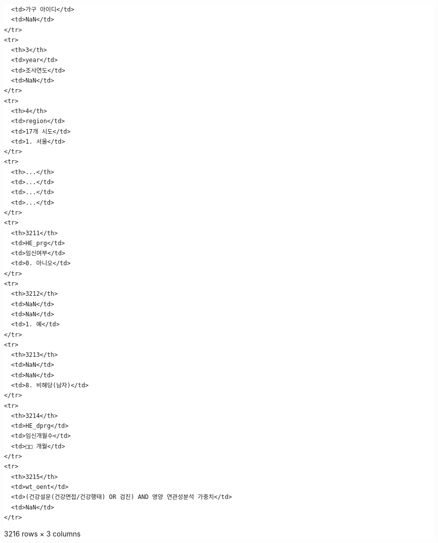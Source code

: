      <td>가구 아이디</td>
      <td>NaN</td>
    </tr>
    <tr>
      <th>3</th>
      <td>year</td>
      <td>조사연도</td>
      <td>NaN</td>
    </tr>
    <tr>
      <th>4</th>
      <td>region</td>
      <td>17개 시도</td>
      <td>1. 서울</td>
    </tr>
    <tr>
      <th>...</th>
      <td>...</td>
      <td>...</td>
      <td>...</td>
    </tr>
    <tr>
      <th>3211</th>
      <td>HE_prg</td>
      <td>임신여부</td>
      <td>0. 아니오</td>
    </tr>
    <tr>
      <th>3212</th>
      <td>NaN</td>
      <td>NaN</td>
      <td>1. 예</td>
    </tr>
    <tr>
      <th>3213</th>
      <td>NaN</td>
      <td>NaN</td>
      <td>8. 비해당(남자)</td>
    </tr>
    <tr>
      <th>3214</th>
      <td>HE_dprg</td>
      <td>임신개월수</td>
      <td>□□ 개월</td>
    </tr>
    <tr>
      <th>3215</th>
      <td>wt_oent</td>
      <td>(건강설문(건강면접/건강행태) OR 검진) AND 영양 연관성분석 가중치</td>
      <td>NaN</td>
    </tr>
  </tbody>
</table>
<p>3216 rows × 3 columns</p>
</div>
